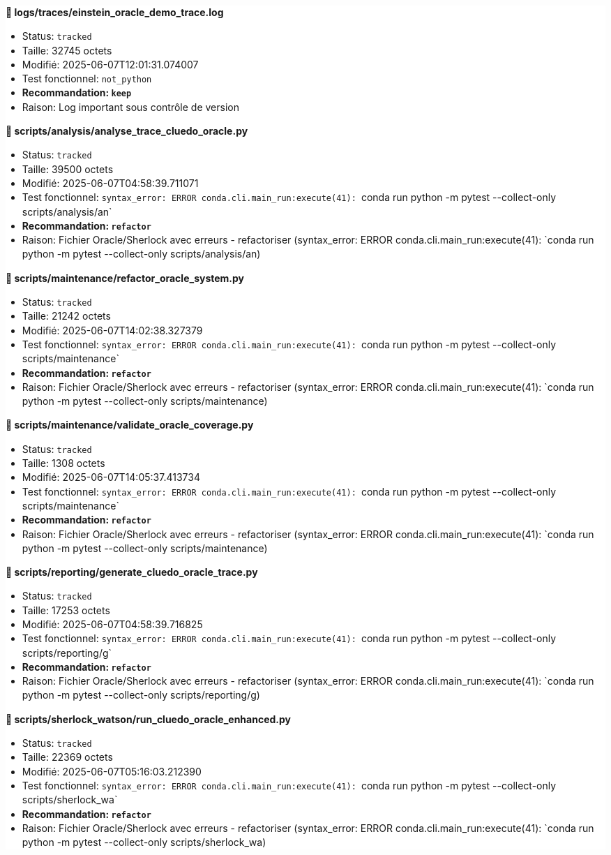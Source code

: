 **📁 logs/traces/einstein_oracle_demo_trace.log**
- Status: `tracked`
- Taille: 32745 octets
- Modifié: 2025-06-07T12:01:31.074007
- Test fonctionnel: `not_python`
- **Recommandation: `keep`**
- Raison: Log important sous contrôle de version

**📁 scripts/analysis/analyse_trace_cluedo_oracle.py**
- Status: `tracked`
- Taille: 39500 octets
- Modifié: 2025-06-07T04:58:39.711071
- Test fonctionnel: `syntax_error: ERROR conda.cli.main_run:execute(41): `conda run python -m pytest --collect-only scripts/analysis/an`
- **Recommandation: `refactor`**
- Raison: Fichier Oracle/Sherlock avec erreurs - refactoriser (syntax_error: ERROR conda.cli.main_run:execute(41): `conda run python -m pytest --collect-only scripts/analysis/an)

**📁 scripts/maintenance/refactor_oracle_system.py**
- Status: `tracked`
- Taille: 21242 octets
- Modifié: 2025-06-07T14:02:38.327379
- Test fonctionnel: `syntax_error: ERROR conda.cli.main_run:execute(41): `conda run python -m pytest --collect-only scripts/maintenance`
- **Recommandation: `refactor`**
- Raison: Fichier Oracle/Sherlock avec erreurs - refactoriser (syntax_error: ERROR conda.cli.main_run:execute(41): `conda run python -m pytest --collect-only scripts/maintenance)

**📁 scripts/maintenance/validate_oracle_coverage.py**
- Status: `tracked`
- Taille: 1308 octets
- Modifié: 2025-06-07T14:05:37.413734
- Test fonctionnel: `syntax_error: ERROR conda.cli.main_run:execute(41): `conda run python -m pytest --collect-only scripts/maintenance`
- **Recommandation: `refactor`**
- Raison: Fichier Oracle/Sherlock avec erreurs - refactoriser (syntax_error: ERROR conda.cli.main_run:execute(41): `conda run python -m pytest --collect-only scripts/maintenance)

**📁 scripts/reporting/generate_cluedo_oracle_trace.py**
- Status: `tracked`
- Taille: 17253 octets
- Modifié: 2025-06-07T04:58:39.716825
- Test fonctionnel: `syntax_error: ERROR conda.cli.main_run:execute(41): `conda run python -m pytest --collect-only scripts/reporting/g`
- **Recommandation: `refactor`**
- Raison: Fichier Oracle/Sherlock avec erreurs - refactoriser (syntax_error: ERROR conda.cli.main_run:execute(41): `conda run python -m pytest --collect-only scripts/reporting/g)

**📁 scripts/sherlock_watson/run_cluedo_oracle_enhanced.py**
- Status: `tracked`
- Taille: 22369 octets
- Modifié: 2025-06-07T05:16:03.212390
- Test fonctionnel: `syntax_error: ERROR conda.cli.main_run:execute(41): `conda run python -m pytest --collect-only scripts/sherlock_wa`
- **Recommandation: `refactor`**
- Raison: Fichier Oracle/Sherlock avec erreurs - refactoriser (syntax_error: ERROR conda.cli.main_run:execute(41): `conda run python -m pytest --collect-only scripts/sherlock_wa)
